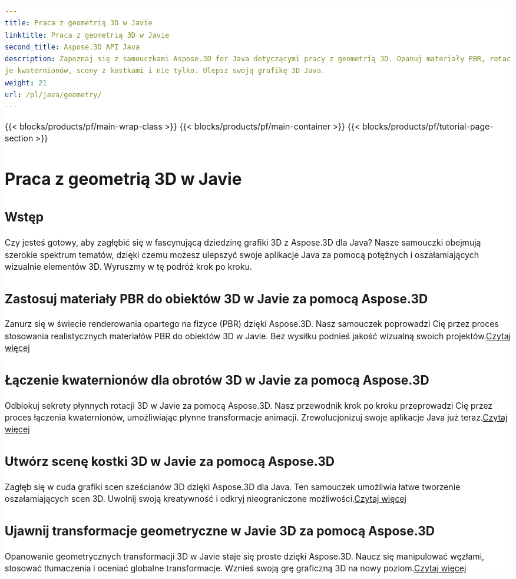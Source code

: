 ```yaml
---
title: Praca z geometrią 3D w Javie
linktitle: Praca z geometrią 3D w Javie
second_title: Aspose.3D API Java
description: Zapoznaj się z samouczkami Aspose.3D for Java dotyczącymi pracy z geometrią 3D. Opanuj materiały PBR, rotacje kwaternionów, sceny z kostkami i nie tylko. Ulepsz swoją grafikę 3D Java.
weight: 21
url: /pl/java/geometry/
---
```


{{< blocks/products/pf/main-wrap-class >}}
{{< blocks/products/pf/main-container >}}
{{< blocks/products/pf/tutorial-page-section >}}

# Praca z geometrią 3D w Javie

## Wstęp
Czy jesteś gotowy, aby zagłębić się w fascynującą dziedzinę grafiki 3D z Aspose.3D dla Java? Nasze samouczki obejmują szerokie spektrum tematów, dzięki czemu możesz ulepszyć swoje aplikacje Java za pomocą potężnych i oszałamiających wizualnie elementów 3D. Wyruszmy w tę podróż krok po kroku.

## Zastosuj materiały PBR do obiektów 3D w Javie za pomocą Aspose.3D

Zanurz się w świecie renderowania opartego na fizyce (PBR) dzięki Aspose.3D. Nasz samouczek poprowadzi Cię przez proces stosowania realistycznych materiałów PBR do obiektów 3D w Javie. Bez wysiłku podnieś jakość wizualną swoich projektów.[Czytaj więcej](./apply-pbr-materials-to-objects/)

## Łączenie kwaternionów dla obrotów 3D w Javie za pomocą Aspose.3D

 Odblokuj sekrety płynnych rotacji 3D w Javie za pomocą Aspose.3D. Nasz przewodnik krok po kroku przeprowadzi Cię przez proces łączenia kwaternionów, umożliwiając płynne transformacje animacji. Zrewolucjonizuj swoje aplikacje Java już teraz.[Czytaj więcej](./concatenate-quaternions-for-3d-rotations/)

## Utwórz scenę kostki 3D w Javie za pomocą Aspose.3D

 Zagłęb się w cuda grafiki scen sześcianów 3D dzięki Aspose.3D dla Java. Ten samouczek umożliwia łatwe tworzenie oszałamiających scen 3D. Uwolnij swoją kreatywność i odkryj nieograniczone możliwości.[Czytaj więcej](./create-3d-cube-scene/)

## Ujawnij transformacje geometryczne w Javie 3D za pomocą Aspose.3D

Opanowanie geometrycznych transformacji 3D w Javie staje się proste dzięki Aspose.3D. Naucz się manipulować węzłami, stosować tłumaczenia i oceniać globalne transformacje. Wznieś swoją grę graficzną 3D na nowy poziom.[Czytaj więcej](./expose-geometric-transformations/)
